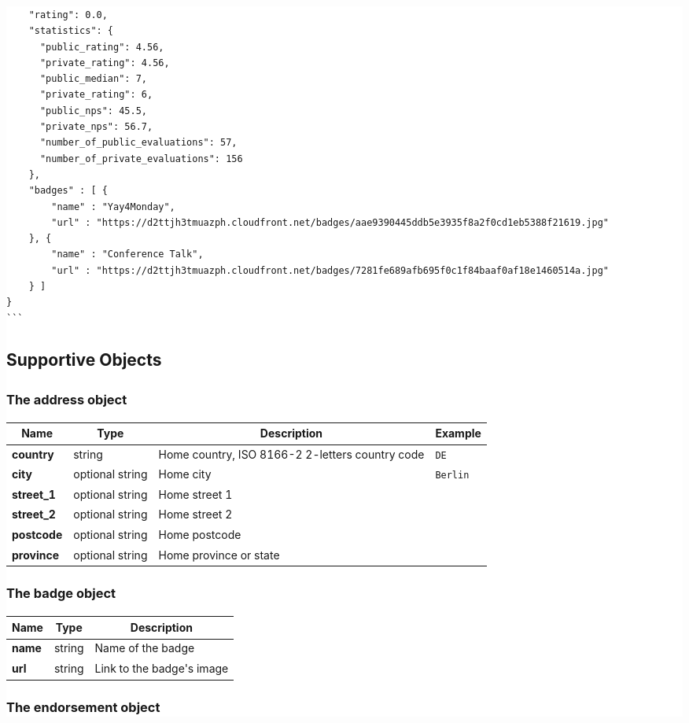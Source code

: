         "rating": 0.0,
        "statistics": {
          "public_rating": 4.56,
          "private_rating": 4.56,
          "public_median": 7,
          "private_rating": 6,
          "public_nps": 45.5,
          "private_nps": 56.7,
          "number_of_public_evaluations": 57,
          "number_of_private_evaluations": 156
        },
        "badges" : [ {
            "name" : "Yay4Monday",
            "url" : "https://d2ttjh3tmuazph.cloudfront.net/badges/aae9390445ddb5e3935f8a2f0cd1eb5388f21619.jpg"
        }, {
            "name" : "Conference Talk",
            "url" : "https://d2ttjh3tmuazph.cloudfront.net/badges/7281fe689afb695f0c1f84baaf0af18e1460514a.jpg"
        } ]
    }
    ```


## Supportive Objects

### The address object

| Name | Type | Description | Example |
|-|-|-|-|
| **country** | string | Home country, ISO 8166-2 2-letters country code |  `DE` |
| **city** | optional string | Home city | `Berlin` |
| **street_1** | optional string | Home street 1 ||
| **street_2** | optional string | Home street 2 ||
| **postcode** | optional string | Home postcode ||
| **province** | optional string | Home province or state ||

### The badge object

| Name | Type | Description |
|-|-|-|
| **name** | string | Name of the badge |
| **url** | string | Link to the badge's image |

### The endorsement object
